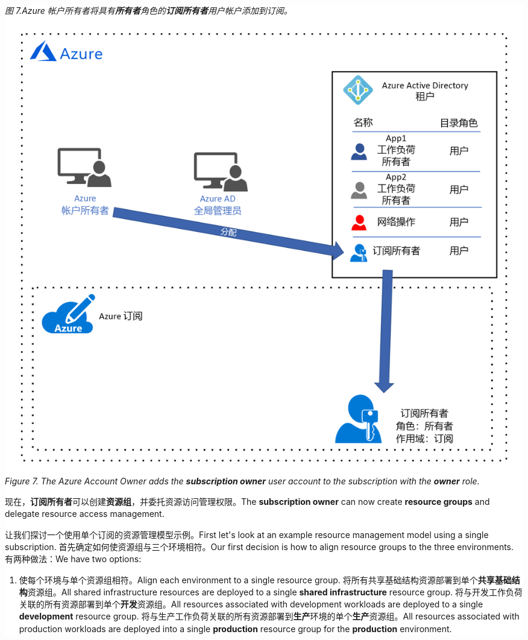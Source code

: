 *图 7.Azure 帐户所有者将具有**所有者**角色的**订阅所有者**用户帐户添加到订阅。*</span><span class="sxs-lookup"><span data-stu-id="36bb3-238">![](../_images/governance-3-0c.png)
*Figure 7. The Azure Account Owner adds the **subscription owner** user account to the subscription with the **owner** role.*</span></span>

<span data-ttu-id="36bb3-239">现在，**订阅所有者**可以创建**资源组**，并委托资源访问管理权限。</span><span class="sxs-lookup"><span data-stu-id="36bb3-239">The **subscription owner** can now create **resource groups** and delegate resource access management.</span></span>

<span data-ttu-id="36bb3-240">让我们探讨一个使用单个订阅的资源管理模型示例。</span><span class="sxs-lookup"><span data-stu-id="36bb3-240">First let's look at an example resource management model using a single subscription.</span></span> <span data-ttu-id="36bb3-241">首先确定如何使资源组与三个环境相符。</span><span class="sxs-lookup"><span data-stu-id="36bb3-241">Our first decision is how to align resource groups to the three environments.</span></span> <span data-ttu-id="36bb3-242">有两种做法：</span><span class="sxs-lookup"><span data-stu-id="36bb3-242">We have two options:</span></span>
1. <span data-ttu-id="36bb3-243">使每个环境与单个资源组相符。</span><span class="sxs-lookup"><span data-stu-id="36bb3-243">Align each environment to a single resource group.</span></span> <span data-ttu-id="36bb3-244">将所有共享基础结构资源部署到单个**共享基础结构**资源组。</span><span class="sxs-lookup"><span data-stu-id="36bb3-244">All shared infrastructure resources are deployed to a single **shared infrastructure** resource group.</span></span> <span data-ttu-id="36bb3-245">将与开发工作负荷关联的所有资源部署到单个**开发**资源组。</span><span class="sxs-lookup"><span data-stu-id="36bb3-245">All resources associated with development workloads are deployed to a single **development** resource group.</span></span> <span data-ttu-id="36bb3-246">将与生产工作负荷关联的所有资源部署到**生产**环境的单个**生产**资源组。</span><span class="sxs-lookup"><span data-stu-id="36bb3-246">All resources associated with production workloads are deployed into a single **production** resource group for the **production** environment.</span></span> 